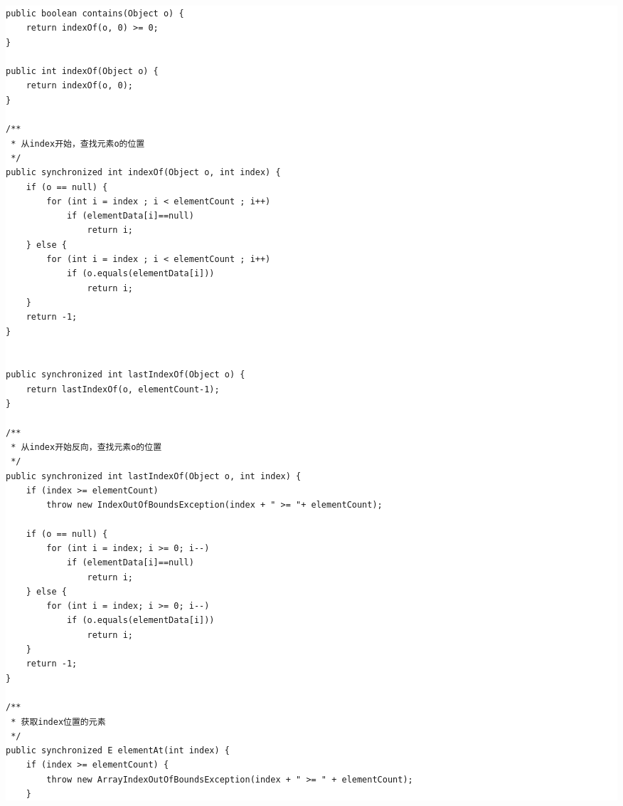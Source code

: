   
    public boolean contains(Object o) {
        return indexOf(o, 0) >= 0;
    }

    public int indexOf(Object o) {
        return indexOf(o, 0);
    }

    /**
     * 从index开始，查找元素o的位置
     */
    public synchronized int indexOf(Object o, int index) {
        if (o == null) {
            for (int i = index ; i < elementCount ; i++)
                if (elementData[i]==null)
                    return i;
        } else {
            for (int i = index ; i < elementCount ; i++)
                if (o.equals(elementData[i]))
                    return i;
        }
        return -1;
    }

 
    public synchronized int lastIndexOf(Object o) {
        return lastIndexOf(o, elementCount-1);
    }

    /**
     * 从index开始反向，查找元素o的位置
     */
    public synchronized int lastIndexOf(Object o, int index) {
        if (index >= elementCount)
            throw new IndexOutOfBoundsException(index + " >= "+ elementCount);

        if (o == null) {
            for (int i = index; i >= 0; i--)
                if (elementData[i]==null)
                    return i;
        } else {
            for (int i = index; i >= 0; i--)
                if (o.equals(elementData[i]))
                    return i;
        }
        return -1;
    }

    /**
     * 获取index位置的元素
     */
    public synchronized E elementAt(int index) {
        if (index >= elementCount) {
            throw new ArrayIndexOutOfBoundsException(index + " >= " + elementCount);
        }
